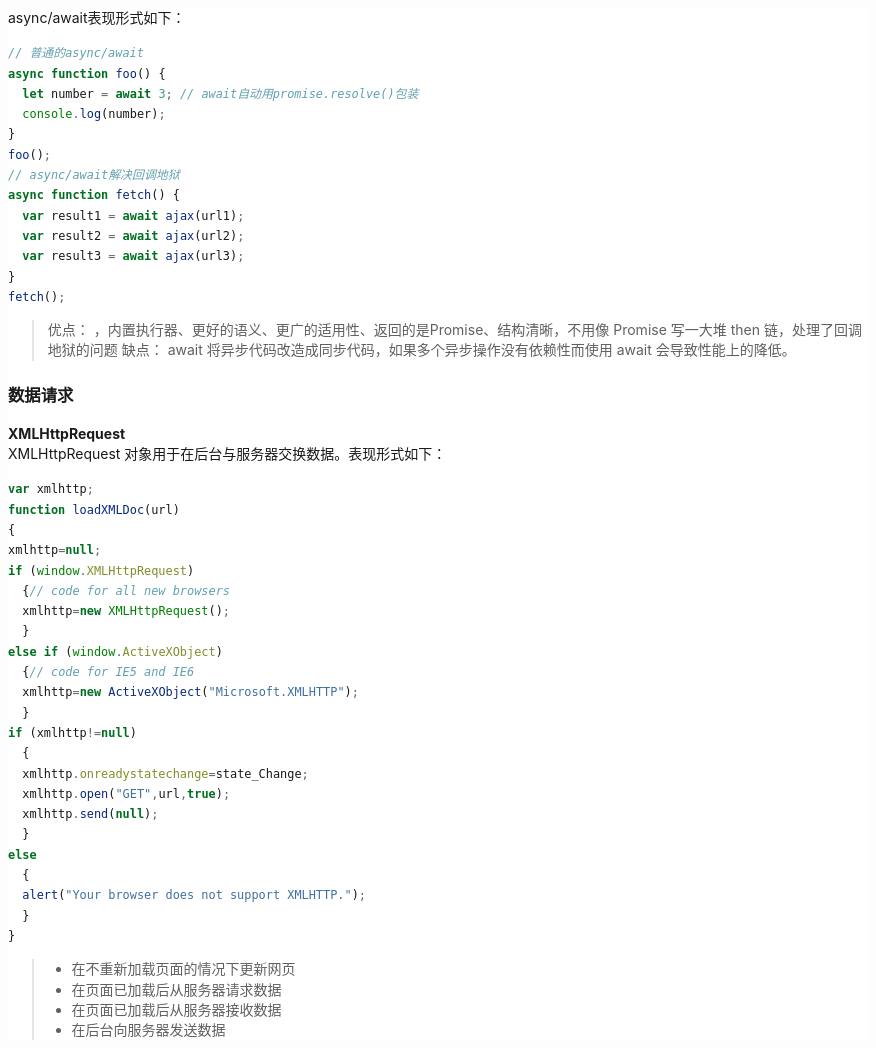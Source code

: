 async/await表现形式如下：
```javascript
// 普通的async/await
async function foo() {
  let number = await 3; // await自动用promise.resolve()包装
  console.log(number);
}
foo();
// async/await解决回调地狱
async function fetch() {
  var result1 = await ajax(url1);
  var result2 = await ajax(url2);
  var result3 = await ajax(url3);
}
fetch();
```
> 优点： ，内置执行器、更好的语义、更广的适用性、返回的是Promise、结构清晰，不用像 Promise 写一大堆 then 链，处理了回调地狱的问题
> 缺点： await 将异步代码改造成同步代码，如果多个异步操作没有依赖性而使用 await 会导致性能上的降低。


<a name="JCodl"></a>
### 数据请求
**XMLHttpRequest**<br />XMLHttpRequest 对象用于在后台与服务器交换数据。表现形式如下：
```javascript
var xmlhttp;
function loadXMLDoc(url)
{
xmlhttp=null;
if (window.XMLHttpRequest)
  {// code for all new browsers
  xmlhttp=new XMLHttpRequest();
  }
else if (window.ActiveXObject)
  {// code for IE5 and IE6
  xmlhttp=new ActiveXObject("Microsoft.XMLHTTP");
  }
if (xmlhttp!=null)
  {
  xmlhttp.onreadystatechange=state_Change;
  xmlhttp.open("GET",url,true);
  xmlhttp.send(null);
  }
else
  {
  alert("Your browser does not support XMLHTTP.");
  }
}
```
> - 在不重新加载页面的情况下更新网页
> - 在页面已加载后从服务器请求数据
> - 在页面已加载后从服务器接收数据
> - 在后台向服务器发送数据
